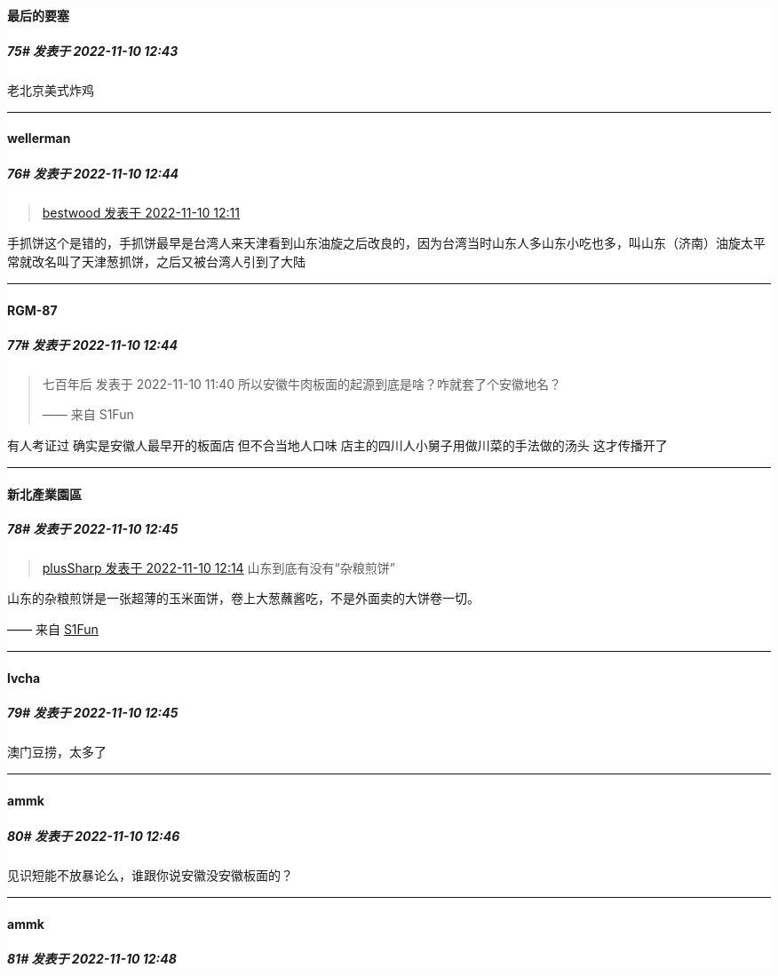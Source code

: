 ####  最后的要塞  
##### 75#       发表于 2022-11-10 12:43

老北京美式炸鸡

*****

####  wellerman  
##### 76#       发表于 2022-11-10 12:44

<blockquote><a href="httphttps://bbs.saraba1st.com/2b/forum.php?mod=redirect&amp;goto=findpost&amp;pid=58367089&amp;ptid=2104184" target="_blank">bestwood 发表于 2022-11-10 12:11</a></blockquote>
手抓饼这个是错的，手抓饼最早是台湾人来天津看到山东油旋之后改良的，因为台湾当时山东人多山东小吃也多，叫山东（济南）油旋太平常就改名叫了天津葱抓饼，之后又被台湾人引到了大陆

*****

####  RGM-87  
##### 77#       发表于 2022-11-10 12:44

<blockquote>七百年后 发表于 2022-11-10 11:40
所以安徽牛肉板面的起源到底是啥？咋就套了个安徽地名？

—— 来自 S1Fun</blockquote>
有人考证过 确实是安徽人最早开的板面店 但不合当地人口味 店主的四川人小舅子用做川菜的手法做的汤头 这才传播开了

*****

####  新北產業園區  
##### 78#       发表于 2022-11-10 12:45

<blockquote><a href="httphttps://bbs.saraba1st.com/2b/forum.php?mod=redirect&amp;goto=findpost&amp;pid=58367157&amp;ptid=2104184" target="_blank">plusSharp 发表于 2022-11-10 12:14</a>
山东到底有没有“杂粮煎饼”</blockquote>
山东的杂粮煎饼是一张超薄的玉米面饼，卷上大葱蘸酱吃，不是外面卖的大饼卷一切。

—— 来自 [S1Fun](https://s1fun.koalcat.com)

*****

####  lvcha  
##### 79#       发表于 2022-11-10 12:45

澳门豆捞，太多了

*****

####  ammk  
##### 80#       发表于 2022-11-10 12:46

见识短能不放暴论么，谁跟你说安徽没安徽板面的？

*****

####  ammk  
##### 81#       发表于 2022-11-10 12:48
